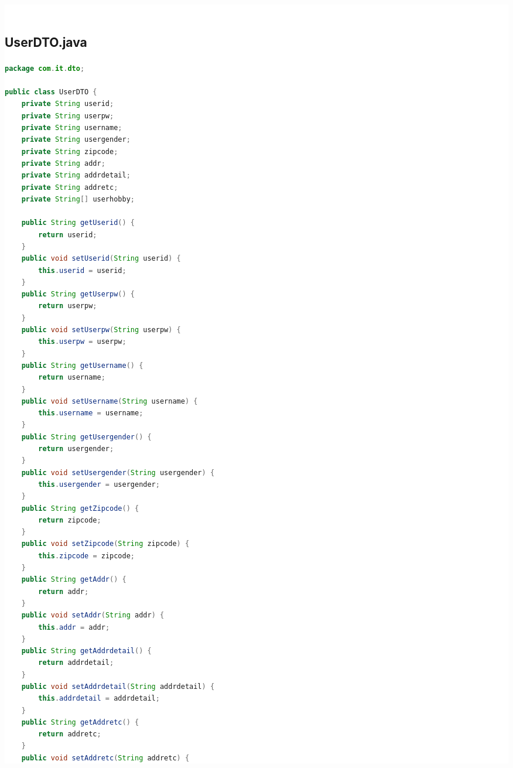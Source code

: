 <br>

## UserDTO.java 
```java
package com.it.dto;

public class UserDTO {
	private String userid;
	private String userpw;
	private String username;
	private String usergender;
	private String zipcode;
	private String addr;
	private String addrdetail;
	private String addretc;
	private String[] userhobby;
	
	public String getUserid() {
		return userid;
	}
	public void setUserid(String userid) {
		this.userid = userid;
	}
	public String getUserpw() {
		return userpw;
	}
	public void setUserpw(String userpw) {
		this.userpw = userpw;
	}
	public String getUsername() {
		return username;
	}
	public void setUsername(String username) {
		this.username = username;
	}
	public String getUsergender() {
		return usergender;
	}
	public void setUsergender(String usergender) {
		this.usergender = usergender;
	}
	public String getZipcode() {
		return zipcode;
	}
	public void setZipcode(String zipcode) {
		this.zipcode = zipcode;
	}
	public String getAddr() {
		return addr;
	}
	public void setAddr(String addr) {
		this.addr = addr;
	}
	public String getAddrdetail() {
		return addrdetail;
	}
	public void setAddrdetail(String addrdetail) {
		this.addrdetail = addrdetail;
	}
	public String getAddretc() {
		return addretc;
	}
	public void setAddretc(String addretc) {
```